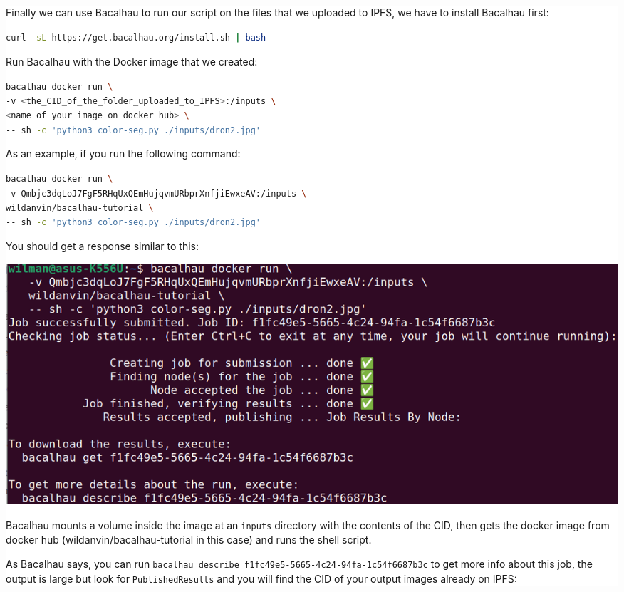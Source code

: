 Finally we can use Bacalhau to run our script on the files that we uploaded to IPFS, we have to install Bacalhau first:

```bash
curl -sL https://get.bacalhau.org/install.sh | bash
```

Run Bacalhau with the Docker image that we created:

```bash
bacalhau docker run \
-v <the_CID_of_the_folder_uploaded_to_IPFS>:/inputs \
<name_of_your_image_on_docker_hub> \
-- sh -c 'python3 color-seg.py ./inputs/dron2.jpg'
```

As an example, if you run the following command:

```bash
bacalhau docker run \
-v Qmbjc3dqLoJ7FgF5RHqUxQEmHujqvmURbprXnfjiEwxeAV:/inputs \
wildanvin/bacalhau-tutorial \
-- sh -c 'python3 color-seg.py ./inputs/dron2.jpg'
```

You should get a response similar to this:

![1st response from Bacalhau](../../images/bacalhau/response1.png '[Response from Bacalhau](https://file.notion.so/f/s/13d70d4e-0e88-417a-839a-a7b5fec7b8b6/Untitled.png?id=f2a62ed2-54e1-4838-8b77-6f25e5d523e6&table=block&spaceId=2b50c96a-2efe-4814-9663-16137417799d&expirationTimestamp=1688012629637&signature=zK02pjGHU_nLOKnVpnvgGMkasQtP_FFL8xPjmPvHYa0&downloadName=Untitled.png).')

Bacalhau mounts a volume inside the image at an `inputs` directory with the contents of the CID, then gets the docker image from docker hub (wildanvin/bacalhau-tutorial in this case) and runs the shell script.

As Bacalhau says, you can run `bacalhau describe f1fc49e5-5665-4c24-94fa-1c54f6687b3c` to get more info about this job, the output is large but look for `PublishedResults` and you will find the CID of your output images already on IPFS:
